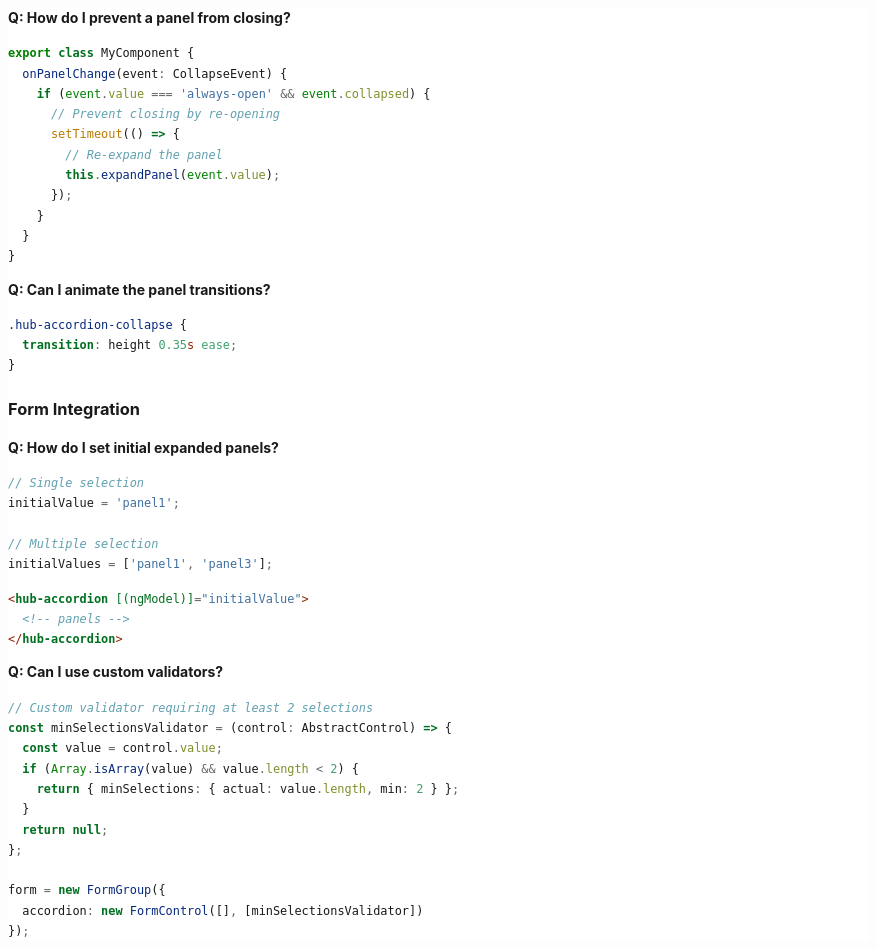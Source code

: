 **Q: How do I prevent a panel from closing?**
```typescript
export class MyComponent {
  onPanelChange(event: CollapseEvent) {
    if (event.value === 'always-open' && event.collapsed) {
      // Prevent closing by re-opening
      setTimeout(() => {
        // Re-expand the panel
        this.expandPanel(event.value);
      });
    }
  }
}
```

**Q: Can I animate the panel transitions?**
```scss
.hub-accordion-collapse {
  transition: height 0.35s ease;
}
```

### Form Integration

**Q: How do I set initial expanded panels?**
```typescript
// Single selection
initialValue = 'panel1';

// Multiple selection  
initialValues = ['panel1', 'panel3'];
```

```html
<hub-accordion [(ngModel)]="initialValue">
  <!-- panels -->
</hub-accordion>
```

**Q: Can I use custom validators?**
```typescript
// Custom validator requiring at least 2 selections
const minSelectionsValidator = (control: AbstractControl) => {
  const value = control.value;
  if (Array.isArray(value) && value.length < 2) {
    return { minSelections: { actual: value.length, min: 2 } };
  }
  return null;
};

form = new FormGroup({
  accordion: new FormControl([], [minSelectionsValidator])
});
```
